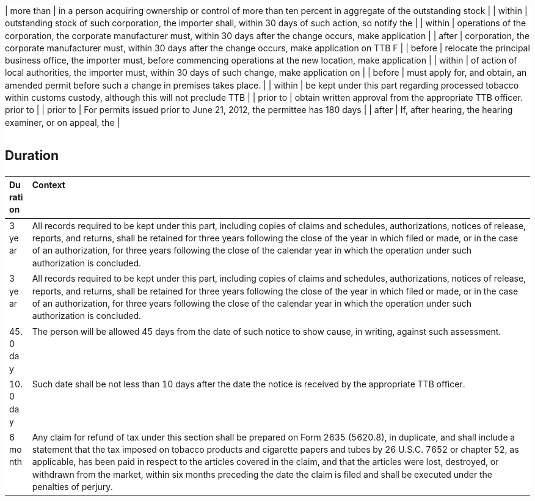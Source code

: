 | more than     | in a person acquiring ownership or control of more than ten percent in aggregate of the outstanding stock                           |
| within        | outstanding stock of such corporation, the importer shall, within 30 days of such action, so notify the                             |
| within        | operations of the corporation, the corporate manufacturer must, within 30 days after the change occurs, make application            |
| after         | corporation, the corporate manufacturer must, within 30 days after the change occurs, make application on TTB F                     |
| before        | relocate the principal business office, the importer must, before commencing operations at the new location, make application       |
| within        | of action of local authorities, the importer must, within 30 days of such change, make application on                               |
| before        | must apply for, and obtain, an amended permit before  such a change in premises takes place.                                        |
| within        | be kept under this part regarding processed tobacco within customs custody, although this will not preclude TTB                     |
| prior to      | obtain written approval from the appropriate TTB officer. prior to                                                                  |
| prior to      | For permits issued  prior to June 21, 2012, the permittee has 180 days                                                              |
| after         | If,  after hearing, the hearing examiner, or on appeal, the                                                                         |


## Duration

| Duration   | Context                                                                                                                                                                                                                                                                                                                                                                                                                                                                                                                                                    |
|:-----------|:-----------------------------------------------------------------------------------------------------------------------------------------------------------------------------------------------------------------------------------------------------------------------------------------------------------------------------------------------------------------------------------------------------------------------------------------------------------------------------------------------------------------------------------------------------------|
| 3 year     | All records required to be kept under this part, including copies of claims and schedules, authorizations, notices of release, reports, and returns, shall be retained for three years following the close of the year in which filed or made, or in the case of an authorization, for three years following the close of the calendar year in which the operation under such authorization is concluded.                                                                                                                                                  |
| 3 year     | All records required to be kept under this part, including copies of claims and schedules, authorizations, notices of release, reports, and returns, shall be retained for three years following the close of the year in which filed or made, or in the case of an authorization, for three years following the close of the calendar year in which the operation under such authorization is concluded.                                                                                                                                                  |
| 45.0 day   | The person will be allowed 45 days from the date of such notice to show cause, in writing, against such assessment.                                                                                                                                                                                                                                                                                                                                                                                                                                        |
| 10.0 day   | Such date shall be not less than 10 days after the date the notice is received by the appropriate TTB officer.                                                                                                                                                                                                                                                                                                                                                                                                                                             |
| 6 month    | Any claim for refund of tax under this section shall be prepared on Form 2635 (5620.8), in duplicate, and shall include a statement that the tax imposed on tobacco products and cigarette papers and tubes by 26 U.S.C. 7652 or chapter 52, as applicable, has been paid in respect to the articles covered in the claim, and that the articles were lost, destroyed, or withdrawn from the market, within six months preceding the date the claim is filed and shall be executed under the penalties of perjury.                                         |